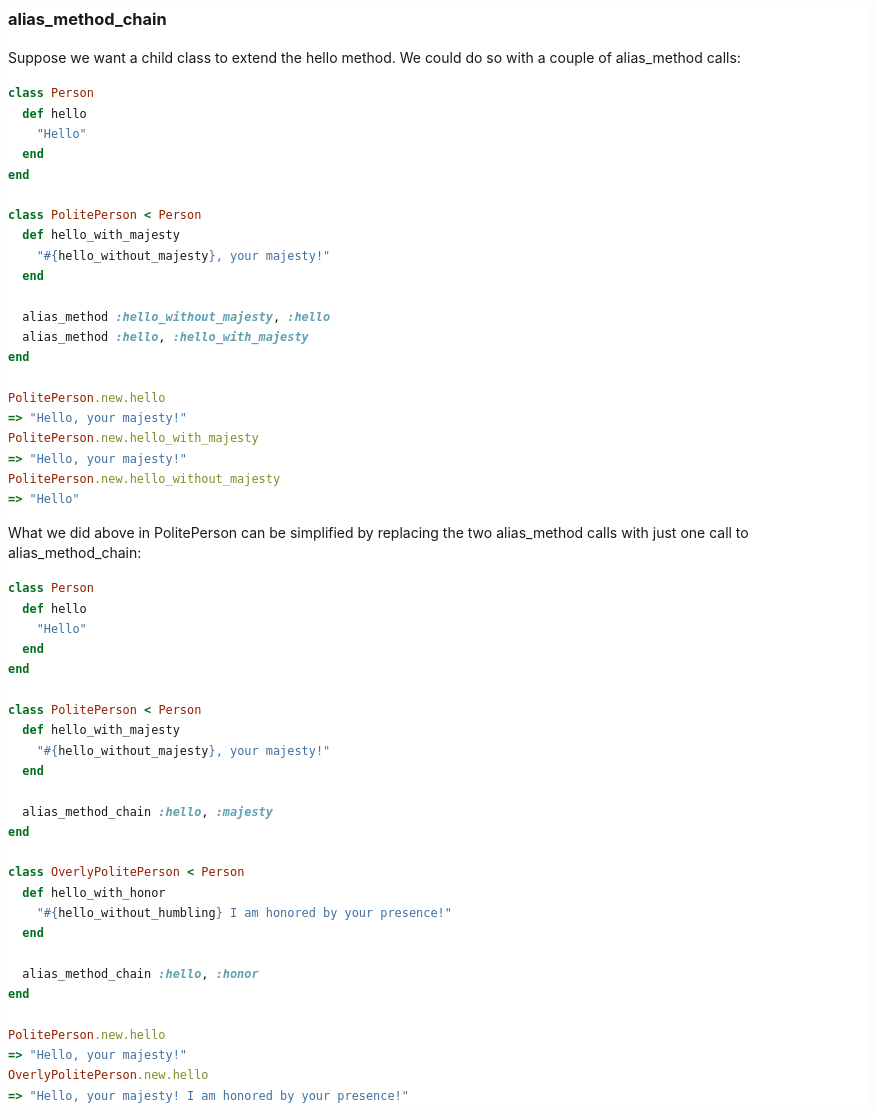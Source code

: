 ### alias_method_chain

Suppose we want a child class to extend the hello method. We could do so with a couple of alias_method calls:

```ruby
class Person
  def hello
    "Hello"
  end
end

class PolitePerson < Person
  def hello_with_majesty
    "#{hello_without_majesty}, your majesty!"
  end

  alias_method :hello_without_majesty, :hello
  alias_method :hello, :hello_with_majesty
end

PolitePerson.new.hello
=> "Hello, your majesty!"
PolitePerson.new.hello_with_majesty
=> "Hello, your majesty!"
PolitePerson.new.hello_without_majesty
=> "Hello"
```

What we did above in PolitePerson can be simplified by replacing the two alias_method calls with just one call to alias_method_chain:

```ruby
class Person
  def hello
    "Hello"
  end
end

class PolitePerson < Person
  def hello_with_majesty
    "#{hello_without_majesty}, your majesty!"
  end

  alias_method_chain :hello, :majesty
end

class OverlyPolitePerson < Person
  def hello_with_honor
    "#{hello_without_humbling} I am honored by your presence!"
  end

  alias_method_chain :hello, :honor
end

PolitePerson.new.hello
=> "Hello, your majesty!"
OverlyPolitePerson.new.hello
=> "Hello, your majesty! I am honored by your presence!"
```
